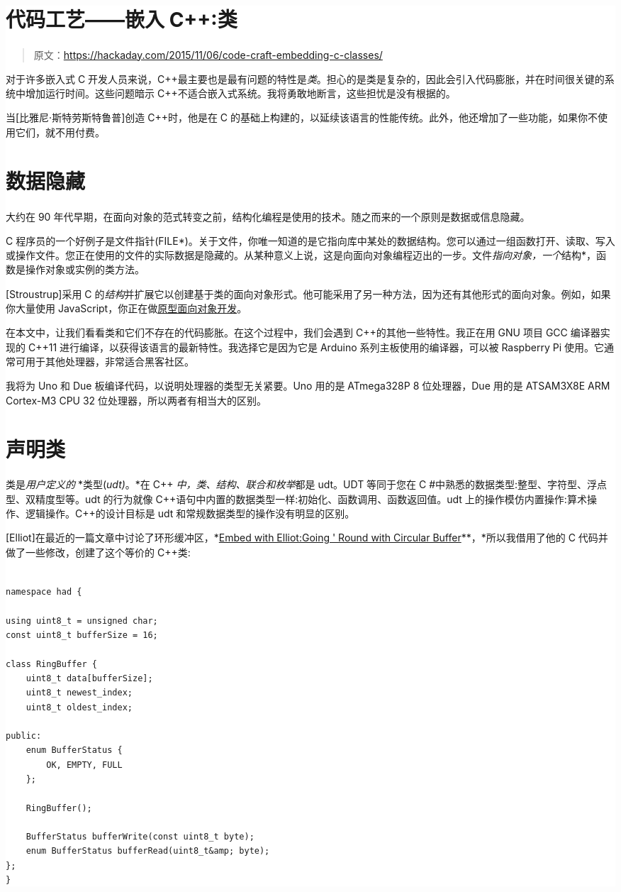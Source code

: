 # 代码工艺——嵌入 C++:类

> 原文：<https://hackaday.com/2015/11/06/code-craft-embedding-c-classes/>

对于许多嵌入式 C 开发人员来说，C++最主要也是最有问题的特性是*类*。担心的是类是复杂的，因此会引入代码膨胀，并在时间很关键的系统中增加运行时间。这些问题暗示 C++不适合嵌入式系统。我将勇敢地断言，这些担忧是没有根据的。

当[比雅尼·斯特劳斯特鲁普]创造 C++时，他是在 C 的基础上构建的，以延续该语言的性能传统。此外，他还增加了一些功能，如果你不使用它们，就不用付费。

# 数据隐藏

大约在 90 年代早期，在面向对象的范式转变之前，结构化编程是使用的技术。随之而来的一个原则是数据或信息隐藏。

C 程序员的一个好例子是文件指针(FILE*)。关于文件，你唯一知道的是它指向库中某处的数据结构。您可以通过一组函数打开、读取、写入或操作文件。您正在使用的文件的实际数据是隐藏的。从某种意义上说，这是向面向对象编程迈出的一步。文件*指向对象，一个*结构*，函数是操作对象或实例的类方法。

[Stroustrup]采用 C 的*结构*并扩展它以创建基于类的面向对象形式。他可能采用了另一种方法，因为还有其他形式的面向对象。例如，如果你大量使用 JavaScript，你正在做[原型面向对象开发](http://javascriptissexy.com/javascript-objects-in-detail/)。

在本文中，让我们看看类和它们不存在的代码膨胀。在这个过程中，我们会遇到 C++的其他一些特性。我正在用 GNU 项目 GCC 编译器实现的 C++11 进行编译，以获得该语言的最新特性。我选择它是因为它是 Arduino 系列主板使用的编译器，可以被 Raspberry Pi 使用。它通常可用于其他处理器，非常适合黑客社区。

我将为 Uno 和 Due 板编译代码，以说明处理器的类型无关紧要。Uno 用的是 ATmega328P 8 位处理器，Due 用的是 ATSAM3X8E ARM Cortex-M3 CPU 32 位处理器，所以两者有相当大的区别。

# 声明类

类是*用户定义的* *类型(*udt)*。*在 C++ *中，类、结构、联合和枚举*都是 udt。UDT 等同于您在 C #中熟悉的数据类型:整型、字符型、浮点型、双精度型等。udt 的行为就像 C++语句中内置的数据类型一样:初始化、函数调用、函数返回值。udt 上的操作模仿内置操作:算术操作、逻辑操作。C++的设计目标是 udt 和常规数据类型的操作没有明显的区别。

[Elliot]在最近的一篇文章中讨论了环形缓冲区，*[Embed with Elliot:Going ' Round with Circular Buffer](http://hackaday.com/2015/10/29/embed-with-elliot-going-round-with-circular-buffers/)**，*所以我借用了他的 C 代码并做了一些修改，创建了这个等价的 C++类:

```

namespace had {

using uint8_t = unsigned char;
const uint8_t bufferSize = 16;

class RingBuffer {
	uint8_t data[bufferSize];
	uint8_t newest_index;
	uint8_t oldest_index;

public:
	enum BufferStatus {
		OK, EMPTY, FULL
	};

	RingBuffer();

	BufferStatus bufferWrite(const uint8_t byte);
	enum BufferStatus bufferRead(uint8_t&amp; byte);
};
}

```
